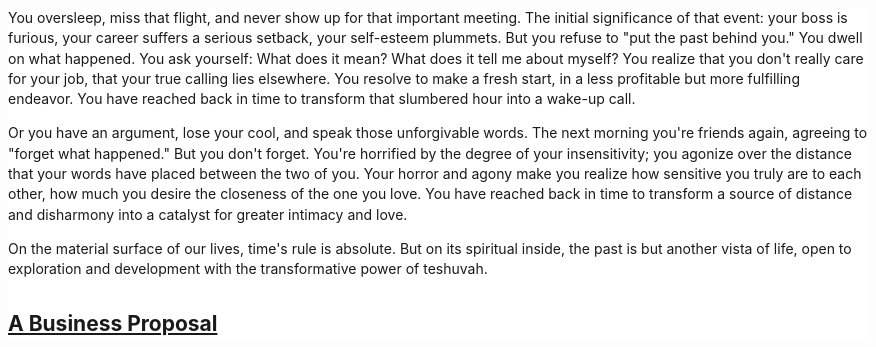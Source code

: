 You oversleep, miss that flight, and never show up for that important meeting. The initial significance of that event: your boss is furious, your career suffers a serious setback, your self-esteem plummets. But you refuse to "put the past behind you." You dwell on what happened. You ask yourself: What does it mean? What does it tell me about myself? You realize that you don't really care for your job, that your true calling lies elsewhere. You resolve to make a fresh start, in a less profitable but more fulfilling endeavor. You have reached back in time to transform that slumbered hour into a wake-up call.

Or you have an argument, lose your cool, and speak those unforgivable words. The next morning you're friends again, agreeing to "forget what happened." But you don't forget. You're horrified by the degree of your insensitivity; you agonize over the distance that your words have placed between the two of you. Your horror and agony make you realize how sensitive you truly are to each other, how much you desire the closeness of the one you love. You have reached back in time to transform a source of distance and disharmony into a catalyst for greater intimacy and love.

On the material surface of our lives, time's rule is absolute. But on its spiritual inside, the past is but another vista of life, open to exploration and development with the transformative power of teshuvah.

## [A Business Proposal](https://www.chabad.org/library/article_cdo/aid/2610/jewish/A-Business-Proposal.htm)
